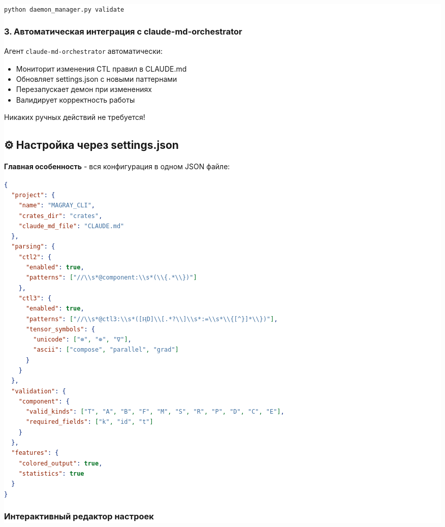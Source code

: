 ```bash
python daemon_manager.py validate
```

### 3. Автоматическая интеграция с claude-md-orchestrator
Агент `claude-md-orchestrator` автоматически:
- Мониторит изменения CTL правил в CLAUDE.md
- Обновляет settings.json с новыми паттернами
- Перезапускает демон при изменениях
- Валидирует корректность работы

Никаких ручных действий не требуется!

## ⚙️ Настройка через settings.json

**Главная особенность** - вся конфигурация в одном JSON файле:

```json
{
  "project": {
    "name": "MAGRAY_CLI",
    "crates_dir": "crates",
    "claude_md_file": "CLAUDE.md"
  },
  "parsing": {
    "ctl2": {
      "enabled": true,
      "patterns": ["//\\s*@component:\\s*(\\{.*\\})"]
    },
    "ctl3": {
      "enabled": true,
      "patterns": ["//\\s*@ctl3:\\s*([ⱧD]\\[.*?\\]\\s*:=\\s*\\{[^}]*\\})"],
      "tensor_symbols": {
        "unicode": ["⊗", "⊕", "∇"],
        "ascii": ["compose", "parallel", "grad"]
      }
    }
  },
  "validation": {
    "component": {
      "valid_kinds": ["T", "A", "B", "F", "M", "S", "R", "P", "D", "C", "E"],
      "required_fields": ["k", "id", "t"]
    }
  },
  "features": {
    "colored_output": true,
    "statistics": true
  }
}
```

### Интерактивный редактор настроек
